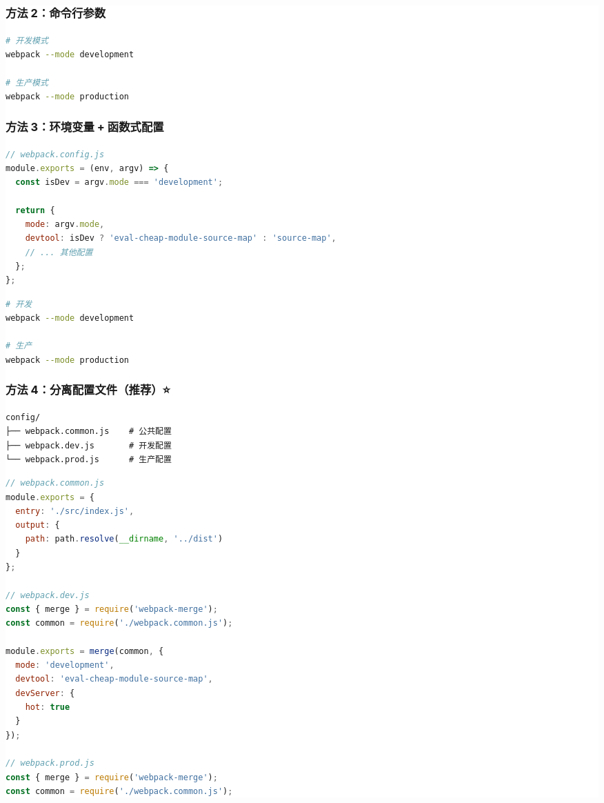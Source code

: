 ### 方法 2：命令行参数

```bash
# 开发模式
webpack --mode development

# 生产模式
webpack --mode production
```

### 方法 3：环境变量 + 函数式配置

```javascript
// webpack.config.js
module.exports = (env, argv) => {
  const isDev = argv.mode === 'development';
  
  return {
    mode: argv.mode,
    devtool: isDev ? 'eval-cheap-module-source-map' : 'source-map',
    // ... 其他配置
  };
};
```

```bash
# 开发
webpack --mode development

# 生产
webpack --mode production
```

### 方法 4：分离配置文件（推荐）⭐️

```
config/
├── webpack.common.js    # 公共配置
├── webpack.dev.js       # 开发配置
└── webpack.prod.js      # 生产配置
```

```javascript
// webpack.common.js
module.exports = {
  entry: './src/index.js',
  output: {
    path: path.resolve(__dirname, '../dist')
  }
};

// webpack.dev.js
const { merge } = require('webpack-merge');
const common = require('./webpack.common.js');

module.exports = merge(common, {
  mode: 'development',
  devtool: 'eval-cheap-module-source-map',
  devServer: {
    hot: true
  }
});

// webpack.prod.js
const { merge } = require('webpack-merge');
const common = require('./webpack.common.js');
```